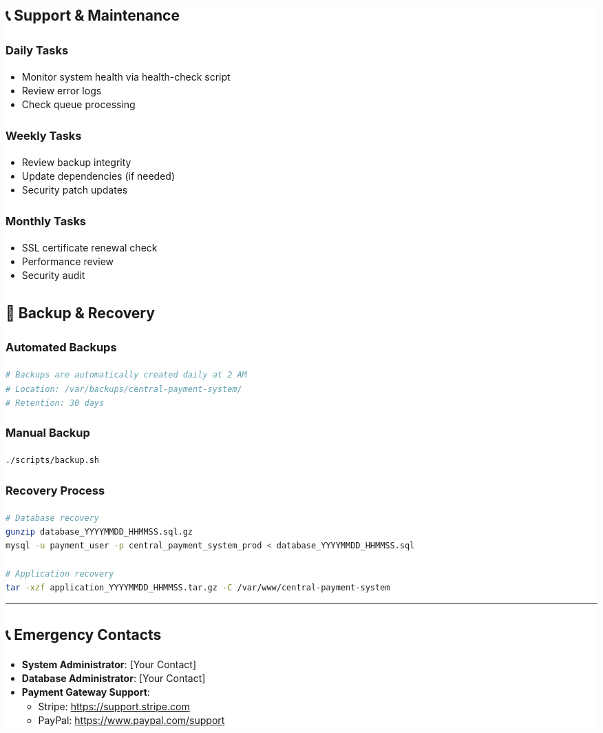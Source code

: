 ## 📞 Support & Maintenance

### Daily Tasks
- Monitor system health via health-check script
- Review error logs
- Check queue processing

### Weekly Tasks
- Review backup integrity
- Update dependencies (if needed)
- Security patch updates

### Monthly Tasks
- SSL certificate renewal check
- Performance review
- Security audit

## 🔄 Backup & Recovery

### Automated Backups
```bash
# Backups are automatically created daily at 2 AM
# Location: /var/backups/central-payment-system/
# Retention: 30 days
```

### Manual Backup
```bash
./scripts/backup.sh
```

### Recovery Process
```bash
# Database recovery
gunzip database_YYYYMMDD_HHMMSS.sql.gz
mysql -u payment_user -p central_payment_system_prod < database_YYYYMMDD_HHMMSS.sql

# Application recovery
tar -xzf application_YYYYMMDD_HHMMSS.tar.gz -C /var/www/central-payment-system
```

---

## 📞 Emergency Contacts

- **System Administrator**: [Your Contact]
- **Database Administrator**: [Your Contact]
- **Payment Gateway Support**: 
  - Stripe: https://support.stripe.com
  - PayPal: https://www.paypal.com/support
